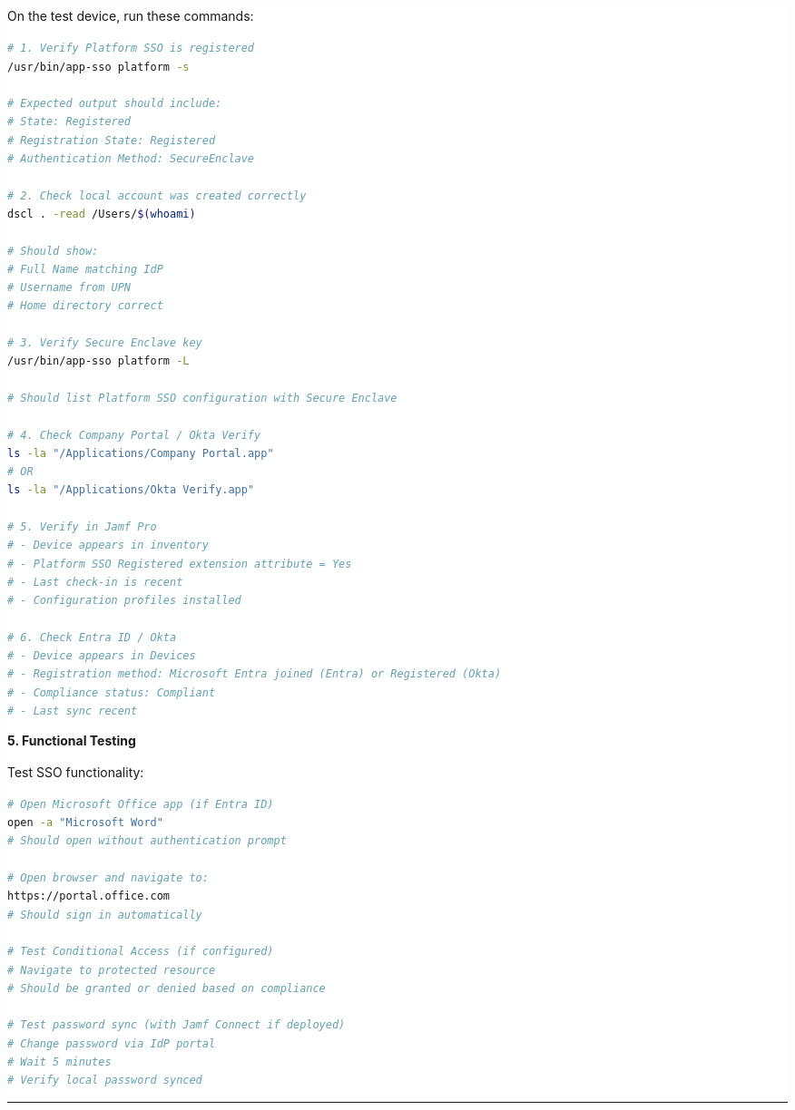 On the test device, run these commands:

```bash
# 1. Verify Platform SSO is registered
/usr/bin/app-sso platform -s

# Expected output should include:
# State: Registered
# Registration State: Registered
# Authentication Method: SecureEnclave

# 2. Check local account was created correctly
dscl . -read /Users/$(whoami)

# Should show:
# Full Name matching IdP
# Username from UPN
# Home directory correct

# 3. Verify Secure Enclave key
/usr/bin/app-sso platform -L

# Should list Platform SSO configuration with Secure Enclave

# 4. Check Company Portal / Okta Verify
ls -la "/Applications/Company Portal.app"
# OR
ls -la "/Applications/Okta Verify.app"

# 5. Verify in Jamf Pro
# - Device appears in inventory
# - Platform SSO Registered extension attribute = Yes
# - Last check-in is recent
# - Configuration profiles installed

# 6. Check Entra ID / Okta
# - Device appears in Devices
# - Registration method: Microsoft Entra joined (Entra) or Registered (Okta)
# - Compliance status: Compliant
# - Last sync recent
```

**5. Functional Testing**

Test SSO functionality:

```bash
# Open Microsoft Office app (if Entra ID)
open -a "Microsoft Word"
# Should open without authentication prompt

# Open browser and navigate to:
https://portal.office.com
# Should sign in automatically

# Test Conditional Access (if configured)
# Navigate to protected resource
# Should be granted or denied based on compliance

# Test password sync (with Jamf Connect if deployed)
# Change password via IdP portal
# Wait 5 minutes
# Verify local password synced
```

---